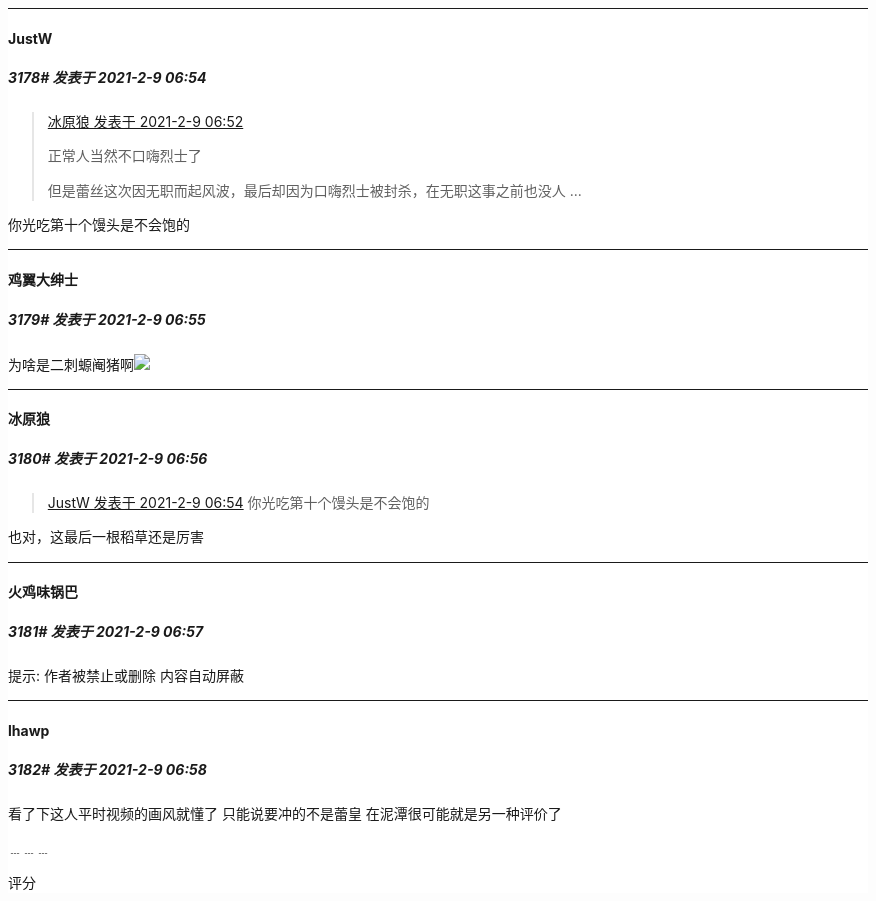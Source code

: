 
-----

####  JustW  
##### 3178#       发表于 2021-2-9 06:54


<blockquote><a href="httphttps://bbs.saraba1st.com/2b/forum.php?mod=redirect&amp;goto=findpost&amp;pid=50283959&amp;ptid=1987055" target="_blank">冰原狼 发表于 2021-2-9 06:52</a>

正常人当然不口嗨烈士了

但是蕾丝这次因无职而起风波，最后却因为口嗨烈士被封杀，在无职这事之前也没人 ...</blockquote>
你光吃第十个馒头是不会饱的


-----

####  鸡翼大绅士  
##### 3179#       发表于 2021-2-9 06:55


为啥是二刺螈阉猪啊<img src="https://static.saraba1st.com/image/smiley/face2017/067.png" referrerpolicy="no-referrer">


-----

####  冰原狼  
##### 3180#       发表于 2021-2-9 06:56


<blockquote><a href="httphttps://bbs.saraba1st.com/2b/forum.php?mod=redirect&amp;goto=findpost&amp;pid=50283964&amp;ptid=1987055" target="_blank">JustW 发表于 2021-2-9 06:54</a>
你光吃第十个馒头是不会饱的</blockquote>
也对，这最后一根稻草还是厉害


-----

####  火鸡味锅巴  
##### 3181#       发表于 2021-2-9 06:57

提示: 作者被禁止或删除 内容自动屏蔽


-----

####  lhawp  
##### 3182#       发表于 2021-2-9 06:58


看了下这人平时视频的画风就懂了 只能说要冲的不是蕾皇 在泥潭很可能就是另一种评价了


﹍﹍﹍

评分

